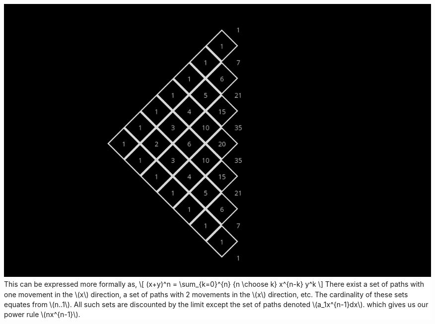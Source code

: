 <img src="/Assets/images/binomial_theorem_dark.png" width="100%" height="100%">
This can be expressed more formally as,
    \[ (x+y)^n = \sum_{k=0}^{n} {n \choose k} x^{n-k} y^k \]
There exist a set of paths with one movement in the \(x\) direction, a set of paths with 2 movements in the \(x\) direction, etc. The cardinality 
of these sets equates from \(n..1\). All such sets are discounted by the limit except the set of paths denoted \(a_1x^{n-1}dx\). 
which gives us our power rule \(nx^{n-1}\).